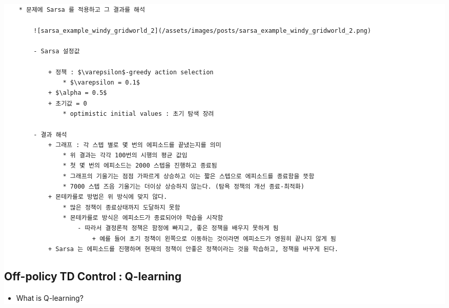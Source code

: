 		* 문제에 Sarsa 를 적용하고 그 결과를 해석
		
			![sarsa_example_windy_gridworld_2](/assets/images/posts/sarsa_example_windy_gridworld_2.png)	

			- Sarsa 설정값

				+ 정책 : $\varepsilon$-greedy action selection
					* $\varepsilon = 0.1$
				+ $\alpha = 0.5$
				+ 초기값 = 0
					* optimistic initial values : 초기 탐색 장려

			- 결과 해석
				+ 그래프 : 각 스텝 별로 몇 번의 에피소드를 끝냈는지를 의미
					* 위 결과는 각각 100번의 시행의 평균 값임
					* 첫 몇 번의 에피소드는 2000 스텝을 진행하고 종료됨
					* 그래프의 기울기는 점점 가파르게 상승하고 이는 짧은 스텝으로 에피소드를 종료함을 뜻함
					* 7000 스텝 즈음 기울기는 더이상 상승하지 않는다. (탐욕 정책의 개선 종료-최적화)
				+ 몬테카를로 방법은 위 방식에 맞지 않다.
					* 많은 정책이 종료상태까지 도달하지 못함
					* 몬테카를로 방식은 에피소드가 종료되어야 학습을 시작함
						- 따라서 결정론적 정책은 함정에 빠지고, 좋은 정책을 배우지 못하게 됨
							+ 예를 들어 초기 정책이 왼쪽으로 이동하는 것이라면 에피소드가 영원히 끝나지 않게 됨
				+ Sarsa 는 에피소드를 진행하며 현재의 정책이 안좋은 정책이라는 것을 학습하고, 정책을 바꾸게 된다.
			
## Off-policy TD Control : Q-learning

- What is Q-learning?
